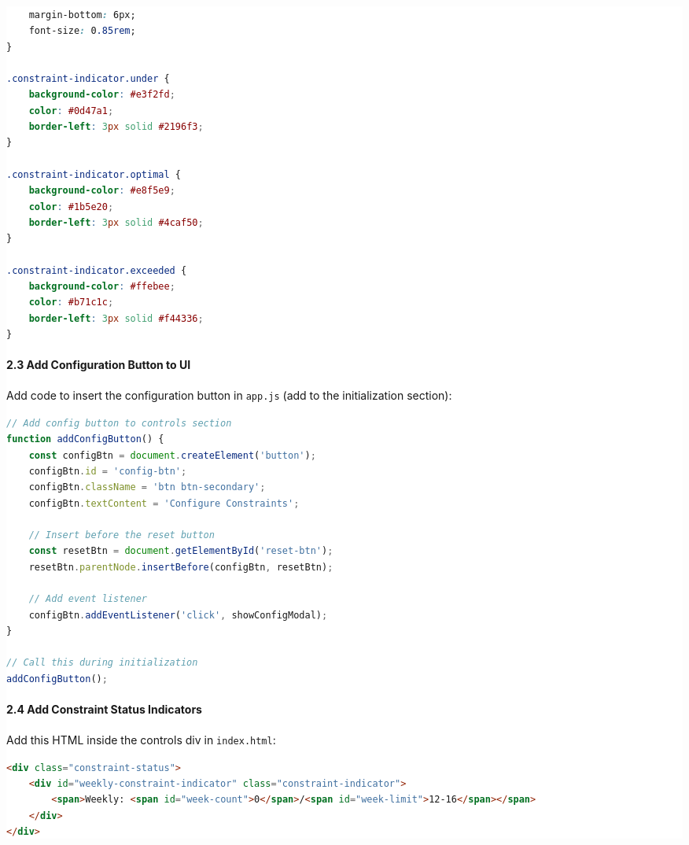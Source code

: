 ```css
    margin-bottom: 6px;
    font-size: 0.85rem;
}

.constraint-indicator.under {
    background-color: #e3f2fd;
    color: #0d47a1;
    border-left: 3px solid #2196f3;
}

.constraint-indicator.optimal {
    background-color: #e8f5e9;
    color: #1b5e20;
    border-left: 3px solid #4caf50;
}

.constraint-indicator.exceeded {
    background-color: #ffebee;
    color: #b71c1c;
    border-left: 3px solid #f44336;
}
```

#### 2.3 Add Configuration Button to UI

Add code to insert the configuration button in `app.js` (add to the initialization section):

```javascript
// Add config button to controls section
function addConfigButton() {
    const configBtn = document.createElement('button');
    configBtn.id = 'config-btn';
    configBtn.className = 'btn btn-secondary';
    configBtn.textContent = 'Configure Constraints';
    
    // Insert before the reset button
    const resetBtn = document.getElementById('reset-btn');
    resetBtn.parentNode.insertBefore(configBtn, resetBtn);
    
    // Add event listener
    configBtn.addEventListener('click', showConfigModal);
}

// Call this during initialization
addConfigButton();
```

#### 2.4 Add Constraint Status Indicators

Add this HTML inside the controls div in `index.html`:

```html
<div class="constraint-status">
    <div id="weekly-constraint-indicator" class="constraint-indicator">
        <span>Weekly: <span id="week-count">0</span>/<span id="week-limit">12-16</span></span>
    </div>
</div>
```
